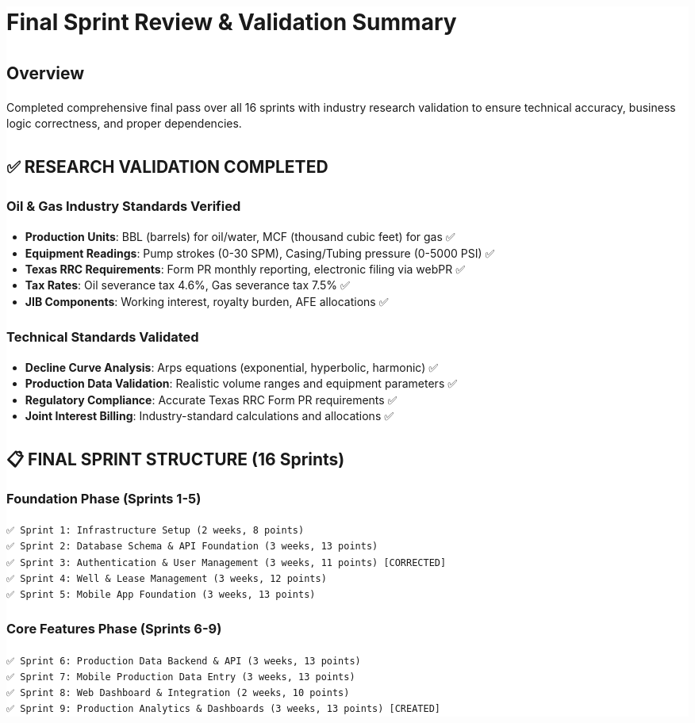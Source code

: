 # Final Sprint Review & Validation Summary

## Overview

Completed comprehensive final pass over all 16 sprints with industry research
validation to ensure technical accuracy, business logic correctness, and proper
dependencies.

## ✅ **RESEARCH VALIDATION COMPLETED**

### **Oil & Gas Industry Standards Verified**

- **Production Units**: BBL (barrels) for oil/water, MCF (thousand cubic feet)
  for gas ✅
- **Equipment Readings**: Pump strokes (0-30 SPM), Casing/Tubing pressure
  (0-5000 PSI) ✅
- **Texas RRC Requirements**: Form PR monthly reporting, electronic filing via
  webPR ✅
- **Tax Rates**: Oil severance tax 4.6%, Gas severance tax 7.5% ✅
- **JIB Components**: Working interest, royalty burden, AFE allocations ✅

### **Technical Standards Validated**

- **Decline Curve Analysis**: Arps equations (exponential, hyperbolic, harmonic)
  ✅
- **Production Data Validation**: Realistic volume ranges and equipment
  parameters ✅
- **Regulatory Compliance**: Accurate Texas RRC Form PR requirements ✅
- **Joint Interest Billing**: Industry-standard calculations and allocations ✅

## 📋 **FINAL SPRINT STRUCTURE (16 Sprints)**

### **Foundation Phase (Sprints 1-5)**

```
✅ Sprint 1: Infrastructure Setup (2 weeks, 8 points)
✅ Sprint 2: Database Schema & API Foundation (3 weeks, 13 points)
✅ Sprint 3: Authentication & User Management (3 weeks, 11 points) [CORRECTED]
✅ Sprint 4: Well & Lease Management (3 weeks, 12 points)
✅ Sprint 5: Mobile App Foundation (3 weeks, 13 points)
```

### **Core Features Phase (Sprints 6-9)**

```
✅ Sprint 6: Production Data Backend & API (3 weeks, 13 points)
✅ Sprint 7: Mobile Production Data Entry (3 weeks, 13 points)
✅ Sprint 8: Web Dashboard & Integration (2 weeks, 10 points)
✅ Sprint 9: Production Analytics & Dashboards (3 weeks, 13 points) [CREATED]
```
